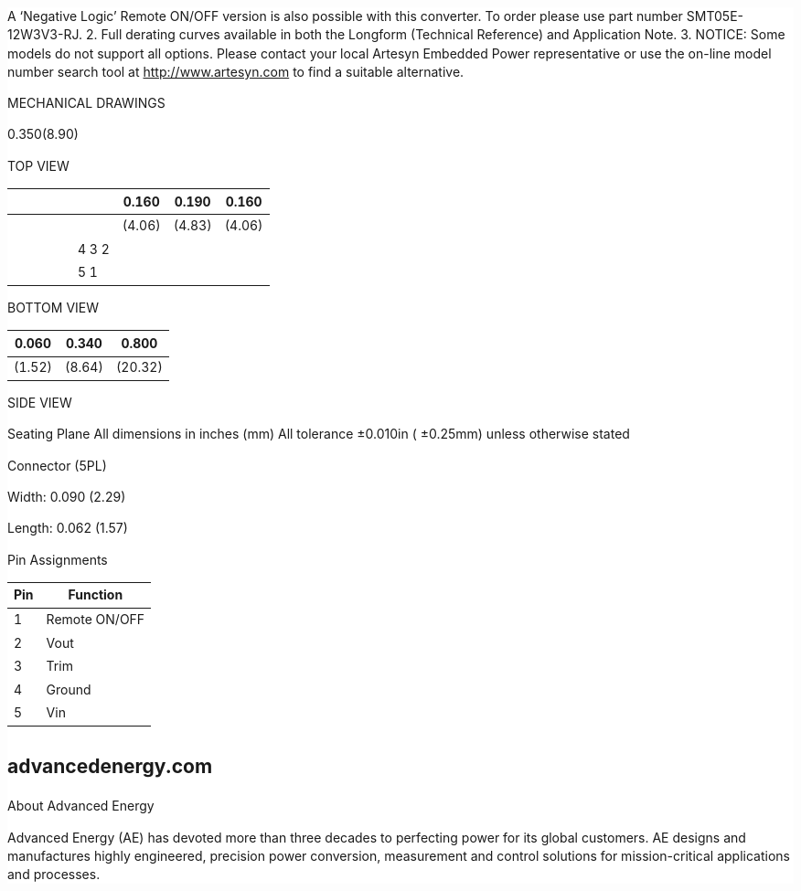 A ‘Negative Logic’ Remote ON/OFF version is also possible with this converter. To order please use part number SMT05E-12W3V3-RJ.
2. Full derating curves available in both the Longform (Technical Reference) and Application Note.
3. NOTICE: Some models do not support all options. Please contact your local Artesyn Embedded Power representative or use the on-line model number search tool at http://www.artesyn.com to find a suitable alternative.

MECHANICAL DRAWINGS

0.350(8.90)

TOP VIEW

| | | | | | |0.160|0.190|0.160|
|---|---|---|---|---|---|---|---|---|
| | | | | | |(4.06)|(4.83)|(4.06)|
| | | | | |4 3 2| | | |
| | | | | |5 1| | | |

BOTTOM VIEW

|0.060|0.340|0.800|
|---|---|---|
|(1.52)|(8.64)|(20.32)|

SIDE VIEW

Seating Plane All dimensions in inches (mm) All tolerance ±0.010in ( ±0.25mm) unless otherwise stated

Connector (5PL)

Width: 0.090 (2.29)

Length: 0.062 (1.57)

Pin Assignments

|Pin|Function|
|---|---|
|1|Remote ON/OFF|
|2|Vout|
|3|Trim|
|4|Ground|
|5|Vin|

advancedenergy.com
---
About Advanced Energy

Advanced Energy (AE) has devoted more than three decades to perfecting power for its global customers. AE designs and manufactures highly engineered, precision power conversion, measurement and control solutions for mission-critical applications and processes.
